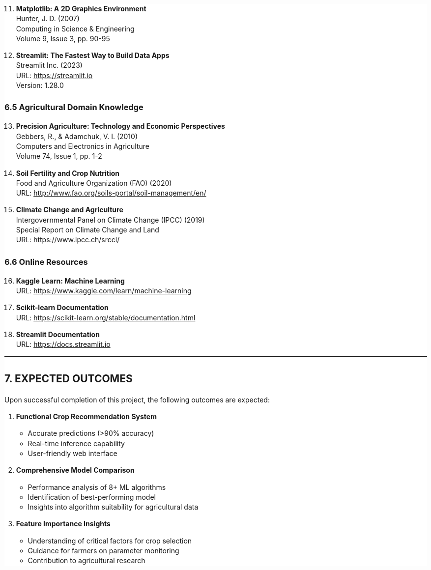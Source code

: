 11. **Matplotlib: A 2D Graphics Environment**  
    Hunter, J. D. (2007)  
    Computing in Science & Engineering  
    Volume 9, Issue 3, pp. 90-95

12. **Streamlit: The Fastest Way to Build Data Apps**  
    Streamlit Inc. (2023)  
    URL: https://streamlit.io  
    Version: 1.28.0

### 6.5 Agricultural Domain Knowledge

13. **Precision Agriculture: Technology and Economic Perspectives**  
    Gebbers, R., & Adamchuk, V. I. (2010)  
    Computers and Electronics in Agriculture  
    Volume 74, Issue 1, pp. 1-2

14. **Soil Fertility and Crop Nutrition**  
    Food and Agriculture Organization (FAO) (2020)  
    URL: http://www.fao.org/soils-portal/soil-management/en/

15. **Climate Change and Agriculture**  
    Intergovernmental Panel on Climate Change (IPCC) (2019)  
    Special Report on Climate Change and Land  
    URL: https://www.ipcc.ch/srccl/

### 6.6 Online Resources

16. **Kaggle Learn: Machine Learning**  
    URL: https://www.kaggle.com/learn/machine-learning

17. **Scikit-learn Documentation**  
    URL: https://scikit-learn.org/stable/documentation.html

18. **Streamlit Documentation**  
    URL: https://docs.streamlit.io

---

## 7. EXPECTED OUTCOMES

Upon successful completion of this project, the following outcomes are expected:

1. **Functional Crop Recommendation System**
   - Accurate predictions (>90% accuracy)
   - Real-time inference capability
   - User-friendly web interface

2. **Comprehensive Model Comparison**
   - Performance analysis of 8+ ML algorithms
   - Identification of best-performing model
   - Insights into algorithm suitability for agricultural data

3. **Feature Importance Insights**
   - Understanding of critical factors for crop selection
   - Guidance for farmers on parameter monitoring
   - Contribution to agricultural research

